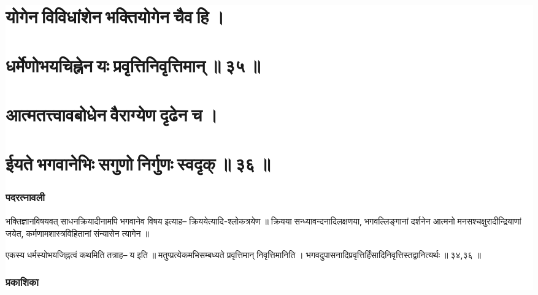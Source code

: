 # **योगेन विविधांशेन भक्तियोगेन चैव हि ।**

# **धर्मेणोभयचिह्नेन यः प्रवृत्तिनिवृत्तिमान् ॥ ३५ ॥**

# **आत्मतत्त्वावबोधेन वैराग्येण दृढेन च ।**

# **ईयते भगवानेभिः सगुणो निर्गुणः स्वदृक् ॥ ३६ ॥**

### **पदरत्नावली**

भक्तिज्ञानविषयवत् साधनक्रियादीनामपि भगवानेव विषय इत्याह– क्रिययेत्यादि-श्लोकत्रयेण ॥ क्रियया सन्ध्यावन्दनादिलक्षणया, भगवल्लिङ्गानां दर्शनेन आत्मनो मनसश्चक्षुरादीन्द्रियाणां जयेत, कर्मणामशास्त्रविहितानां संन्यासेन त्यागेन ॥

एकस्य धर्मस्योभयजिह्नत्वं कथमिति तत्राह– य इति ॥ मतुप्प्रत्येकमभिसम्बध्यते प्रवृत्तिमान् निवृत्तिमानिति । भगवदुपासनादिप्रवृत्तिर्हिंसादिनिवृत्तिस्तद्वानित्यर्थः ॥ ३४,३६ ॥

### **प्रकाशिका**

